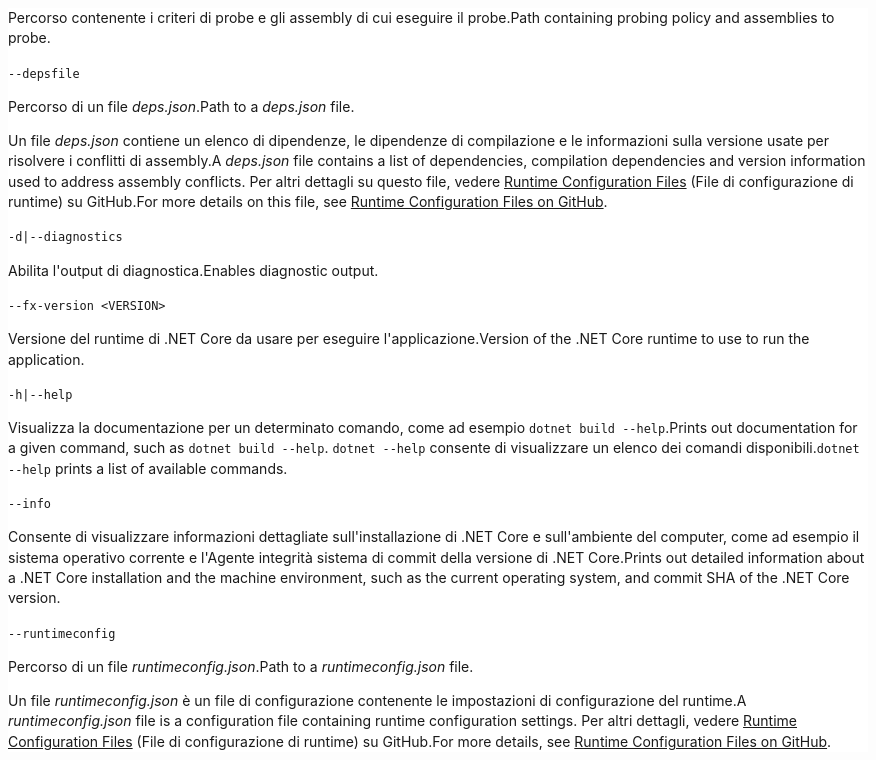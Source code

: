<span data-ttu-id="08b2b-166">Percorso contenente i criteri di probe e gli assembly di cui eseguire il probe.</span><span class="sxs-lookup"><span data-stu-id="08b2b-166">Path containing probing policy and assemblies to probe.</span></span>

`--depsfile`

<span data-ttu-id="08b2b-167">Percorso di un file *deps.json*.</span><span class="sxs-lookup"><span data-stu-id="08b2b-167">Path to a *deps.json* file.</span></span>

<span data-ttu-id="08b2b-168">Un file *deps.json* contiene un elenco di dipendenze, le dipendenze di compilazione e le informazioni sulla versione usate per risolvere i conflitti di assembly.</span><span class="sxs-lookup"><span data-stu-id="08b2b-168">A *deps.json* file contains a list of dependencies, compilation dependencies and version information used to address assembly conflicts.</span></span> <span data-ttu-id="08b2b-169">Per altri dettagli su questo file, vedere [Runtime Configuration Files](https://github.com/dotnet/cli/blob/master/Documentation/specs/runtime-configuration-file.md) (File di configurazione di runtime) su GitHub.</span><span class="sxs-lookup"><span data-stu-id="08b2b-169">For more details on this file, see [Runtime Configuration Files on GitHub](https://github.com/dotnet/cli/blob/master/Documentation/specs/runtime-configuration-file.md).</span></span>

`-d|--diagnostics`

<span data-ttu-id="08b2b-170">Abilita l'output di diagnostica.</span><span class="sxs-lookup"><span data-stu-id="08b2b-170">Enables diagnostic output.</span></span>

`--fx-version <VERSION>`

<span data-ttu-id="08b2b-171">Versione del runtime di .NET Core da usare per eseguire l'applicazione.</span><span class="sxs-lookup"><span data-stu-id="08b2b-171">Version of the .NET Core runtime to use to run the application.</span></span>

`-h|--help`

<span data-ttu-id="08b2b-172">Visualizza la documentazione per un determinato comando, come ad esempio `dotnet build --help`.</span><span class="sxs-lookup"><span data-stu-id="08b2b-172">Prints out documentation for a given command, such as `dotnet build --help`.</span></span> <span data-ttu-id="08b2b-173">`dotnet --help` consente di visualizzare un elenco dei comandi disponibili.</span><span class="sxs-lookup"><span data-stu-id="08b2b-173">`dotnet --help` prints a list of available commands.</span></span>

`--info`

<span data-ttu-id="08b2b-174">Consente di visualizzare informazioni dettagliate sull'installazione di .NET Core e sull'ambiente del computer, come ad esempio il sistema operativo corrente e l'Agente integrità sistema di commit della versione di .NET Core.</span><span class="sxs-lookup"><span data-stu-id="08b2b-174">Prints out detailed information about a .NET Core installation and the machine environment, such as the current operating system, and commit SHA of the .NET Core version.</span></span>

`--runtimeconfig`

<span data-ttu-id="08b2b-175">Percorso di un file *runtimeconfig.json*.</span><span class="sxs-lookup"><span data-stu-id="08b2b-175">Path to a *runtimeconfig.json* file.</span></span>

<span data-ttu-id="08b2b-176">Un file *runtimeconfig.json* è un file di configurazione contenente le impostazioni di configurazione del runtime.</span><span class="sxs-lookup"><span data-stu-id="08b2b-176">A *runtimeconfig.json* file is a configuration file containing runtime configuration settings.</span></span> <span data-ttu-id="08b2b-177">Per altri dettagli, vedere [Runtime Configuration Files](https://github.com/dotnet/cli/blob/master/Documentation/specs/runtime-configuration-file.md) (File di configurazione di runtime) su GitHub.</span><span class="sxs-lookup"><span data-stu-id="08b2b-177">For more details, see [Runtime Configuration Files on GitHub](https://github.com/dotnet/cli/blob/master/Documentation/specs/runtime-configuration-file.md).</span></span>
